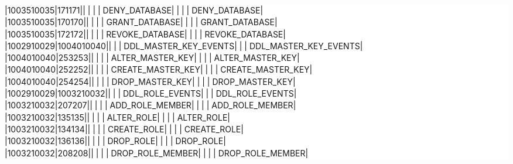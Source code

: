 |<span data-ttu-id="14b4a-224">10035</span><span class="sxs-lookup"><span data-stu-id="14b4a-224">10035</span></span>|<span data-ttu-id="14b4a-225">171</span><span class="sxs-lookup"><span data-stu-id="14b4a-225">171</span></span>|<span data-ttu-id="14b4a-226">&#124;    &#124;    &#124;    &#124;    DENY_DATABASE</span><span class="sxs-lookup"><span data-stu-id="14b4a-226">&#124;    &#124;    &#124;    &#124;    DENY_DATABASE</span></span>|  
|<span data-ttu-id="14b4a-227">10035</span><span class="sxs-lookup"><span data-stu-id="14b4a-227">10035</span></span>|<span data-ttu-id="14b4a-228">170</span><span class="sxs-lookup"><span data-stu-id="14b4a-228">170</span></span>|<span data-ttu-id="14b4a-229">&#124;    &#124;    &#124;    &#124;    GRANT_DATABASE</span><span class="sxs-lookup"><span data-stu-id="14b4a-229">&#124;    &#124;    &#124;    &#124;    GRANT_DATABASE</span></span>|  
|<span data-ttu-id="14b4a-230">10035</span><span class="sxs-lookup"><span data-stu-id="14b4a-230">10035</span></span>|<span data-ttu-id="14b4a-231">172</span><span class="sxs-lookup"><span data-stu-id="14b4a-231">172</span></span>|<span data-ttu-id="14b4a-232">&#124;    &#124;    &#124;    &#124;    REVOKE_DATABASE</span><span class="sxs-lookup"><span data-stu-id="14b4a-232">&#124;    &#124;    &#124;    &#124;    REVOKE_DATABASE</span></span>|  
|<span data-ttu-id="14b4a-233">10029</span><span class="sxs-lookup"><span data-stu-id="14b4a-233">10029</span></span>|<span data-ttu-id="14b4a-234">10040</span><span class="sxs-lookup"><span data-stu-id="14b4a-234">10040</span></span>|<span data-ttu-id="14b4a-235">&#124;    &#124;    &#124;    DDL_MASTER_KEY_EVENTS</span><span class="sxs-lookup"><span data-stu-id="14b4a-235">&#124;    &#124;    &#124;    DDL_MASTER_KEY_EVENTS</span></span>|  
|<span data-ttu-id="14b4a-236">10040</span><span class="sxs-lookup"><span data-stu-id="14b4a-236">10040</span></span>|<span data-ttu-id="14b4a-237">253</span><span class="sxs-lookup"><span data-stu-id="14b4a-237">253</span></span>|<span data-ttu-id="14b4a-238">&#124;    &#124;    &#124;    &#124;    ALTER_MASTER_KEY</span><span class="sxs-lookup"><span data-stu-id="14b4a-238">&#124;    &#124;    &#124;    &#124;    ALTER_MASTER_KEY</span></span>|  
|<span data-ttu-id="14b4a-239">10040</span><span class="sxs-lookup"><span data-stu-id="14b4a-239">10040</span></span>|<span data-ttu-id="14b4a-240">252</span><span class="sxs-lookup"><span data-stu-id="14b4a-240">252</span></span>|<span data-ttu-id="14b4a-241">&#124;    &#124;    &#124;    &#124;    CREATE_MASTER_KEY</span><span class="sxs-lookup"><span data-stu-id="14b4a-241">&#124;    &#124;    &#124;    &#124;    CREATE_MASTER_KEY</span></span>|  
|<span data-ttu-id="14b4a-242">10040</span><span class="sxs-lookup"><span data-stu-id="14b4a-242">10040</span></span>|<span data-ttu-id="14b4a-243">254</span><span class="sxs-lookup"><span data-stu-id="14b4a-243">254</span></span>|<span data-ttu-id="14b4a-244">&#124;    &#124;    &#124;    &#124;    DROP_MASTER_KEY</span><span class="sxs-lookup"><span data-stu-id="14b4a-244">&#124;    &#124;    &#124;    &#124;    DROP_MASTER_KEY</span></span>|  
|<span data-ttu-id="14b4a-245">10029</span><span class="sxs-lookup"><span data-stu-id="14b4a-245">10029</span></span>|<span data-ttu-id="14b4a-246">10032</span><span class="sxs-lookup"><span data-stu-id="14b4a-246">10032</span></span>|<span data-ttu-id="14b4a-247">&#124;    &#124;    &#124;    DDL_ROLE_EVENTS</span><span class="sxs-lookup"><span data-stu-id="14b4a-247">&#124;    &#124;    &#124;    DDL_ROLE_EVENTS</span></span>|  
|<span data-ttu-id="14b4a-248">10032</span><span class="sxs-lookup"><span data-stu-id="14b4a-248">10032</span></span>|<span data-ttu-id="14b4a-249">207</span><span class="sxs-lookup"><span data-stu-id="14b4a-249">207</span></span>|<span data-ttu-id="14b4a-250">&#124;    &#124;    &#124;    &#124;    ADD_ROLE_MEMBER</span><span class="sxs-lookup"><span data-stu-id="14b4a-250">&#124;    &#124;    &#124;    &#124;    ADD_ROLE_MEMBER</span></span>|  
|<span data-ttu-id="14b4a-251">10032</span><span class="sxs-lookup"><span data-stu-id="14b4a-251">10032</span></span>|<span data-ttu-id="14b4a-252">135</span><span class="sxs-lookup"><span data-stu-id="14b4a-252">135</span></span>|<span data-ttu-id="14b4a-253">&#124;    &#124;    &#124;    &#124;    ALTER_ROLE</span><span class="sxs-lookup"><span data-stu-id="14b4a-253">&#124;    &#124;    &#124;    &#124;    ALTER_ROLE</span></span>|  
|<span data-ttu-id="14b4a-254">10032</span><span class="sxs-lookup"><span data-stu-id="14b4a-254">10032</span></span>|<span data-ttu-id="14b4a-255">134</span><span class="sxs-lookup"><span data-stu-id="14b4a-255">134</span></span>|<span data-ttu-id="14b4a-256">&#124;    &#124;    &#124;    &#124;    CREATE_ROLE</span><span class="sxs-lookup"><span data-stu-id="14b4a-256">&#124;    &#124;    &#124;    &#124;    CREATE_ROLE</span></span>|  
|<span data-ttu-id="14b4a-257">10032</span><span class="sxs-lookup"><span data-stu-id="14b4a-257">10032</span></span>|<span data-ttu-id="14b4a-258">136</span><span class="sxs-lookup"><span data-stu-id="14b4a-258">136</span></span>|<span data-ttu-id="14b4a-259">&#124;    &#124;    &#124;    &#124;    DROP_ROLE</span><span class="sxs-lookup"><span data-stu-id="14b4a-259">&#124;    &#124;    &#124;    &#124;    DROP_ROLE</span></span>|  
|<span data-ttu-id="14b4a-260">10032</span><span class="sxs-lookup"><span data-stu-id="14b4a-260">10032</span></span>|<span data-ttu-id="14b4a-261">208</span><span class="sxs-lookup"><span data-stu-id="14b4a-261">208</span></span>|<span data-ttu-id="14b4a-262">&#124;    &#124;    &#124;    &#124;    DROP_ROLE_MEMBER</span><span class="sxs-lookup"><span data-stu-id="14b4a-262">&#124;    &#124;    &#124;    &#124;    DROP_ROLE_MEMBER</span></span>|  